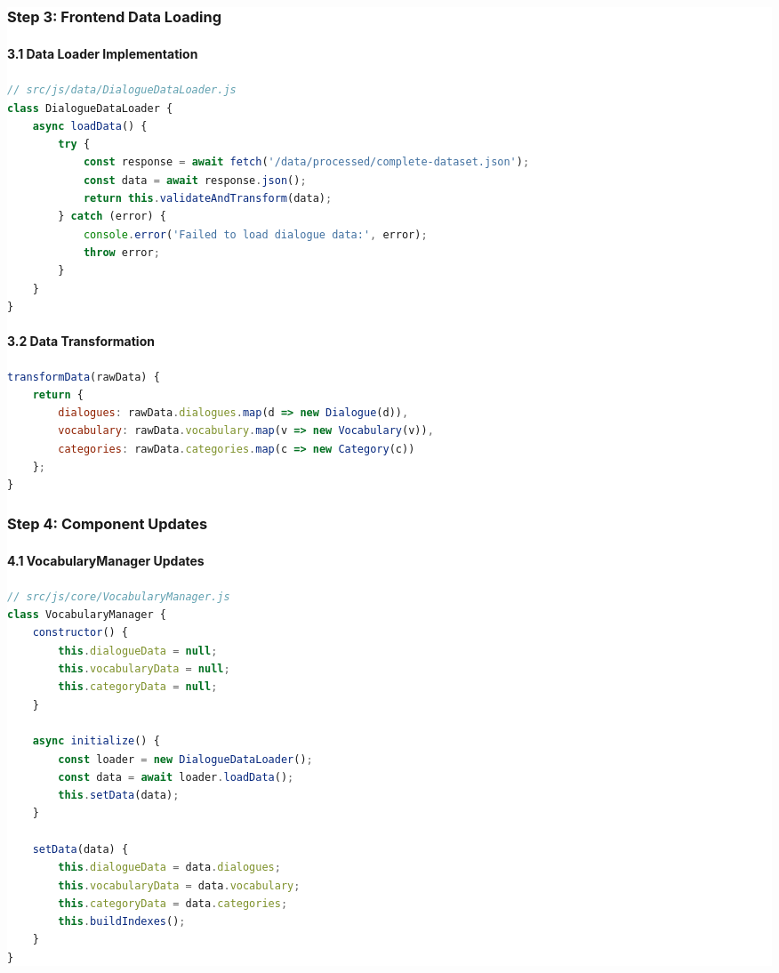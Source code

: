 ### Step 3: Frontend Data Loading

#### 3.1 Data Loader Implementation
```javascript
// src/js/data/DialogueDataLoader.js
class DialogueDataLoader {
    async loadData() {
        try {
            const response = await fetch('/data/processed/complete-dataset.json');
            const data = await response.json();
            return this.validateAndTransform(data);
        } catch (error) {
            console.error('Failed to load dialogue data:', error);
            throw error;
        }
    }
}
```

#### 3.2 Data Transformation
```javascript
transformData(rawData) {
    return {
        dialogues: rawData.dialogues.map(d => new Dialogue(d)),
        vocabulary: rawData.vocabulary.map(v => new Vocabulary(v)),
        categories: rawData.categories.map(c => new Category(c))
    };
}
```

### Step 4: Component Updates

#### 4.1 VocabularyManager Updates
```javascript
// src/js/core/VocabularyManager.js
class VocabularyManager {
    constructor() {
        this.dialogueData = null;
        this.vocabularyData = null;
        this.categoryData = null;
    }
    
    async initialize() {
        const loader = new DialogueDataLoader();
        const data = await loader.loadData();
        this.setData(data);
    }
    
    setData(data) {
        this.dialogueData = data.dialogues;
        this.vocabularyData = data.vocabulary;
        this.categoryData = data.categories;
        this.buildIndexes();
    }
}
```
